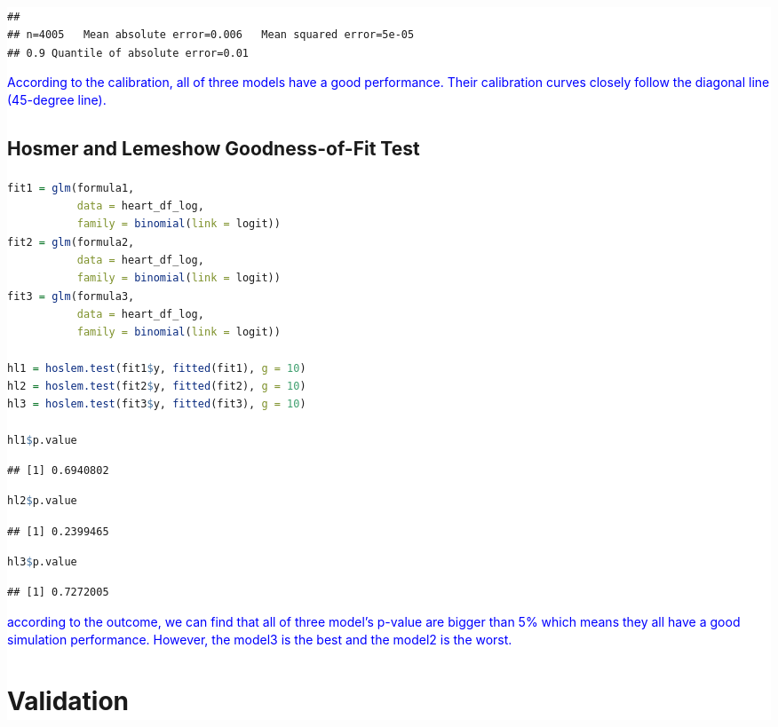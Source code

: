     ## 
    ## n=4005   Mean absolute error=0.006   Mean squared error=5e-05
    ## 0.9 Quantile of absolute error=0.01

<font color = "blue"> According to the calibration, all of three models
have a good performance. Their calibration curves closely follow the
diagonal line (45-degree line).</font>

## Hosmer and Lemeshow Goodness-of-Fit Test

``` r
fit1 = glm(formula1,
           data = heart_df_log,
           family = binomial(link = logit))
fit2 = glm(formula2,
           data = heart_df_log,
           family = binomial(link = logit))
fit3 = glm(formula3,
           data = heart_df_log,
           family = binomial(link = logit))

hl1 = hoslem.test(fit1$y, fitted(fit1), g = 10)
hl2 = hoslem.test(fit2$y, fitted(fit2), g = 10)
hl3 = hoslem.test(fit3$y, fitted(fit3), g = 10)

hl1$p.value
```

    ## [1] 0.6940802

``` r
hl2$p.value
```

    ## [1] 0.2399465

``` r
hl3$p.value
```

    ## [1] 0.7272005

<font color = "blue"> according to the outcome, we can find that all of
three model’s p-value are bigger than 5% which means they all have a
good simulation performance. However, the model3 is the best and the
model2 is the worst.</font>

# Validation

